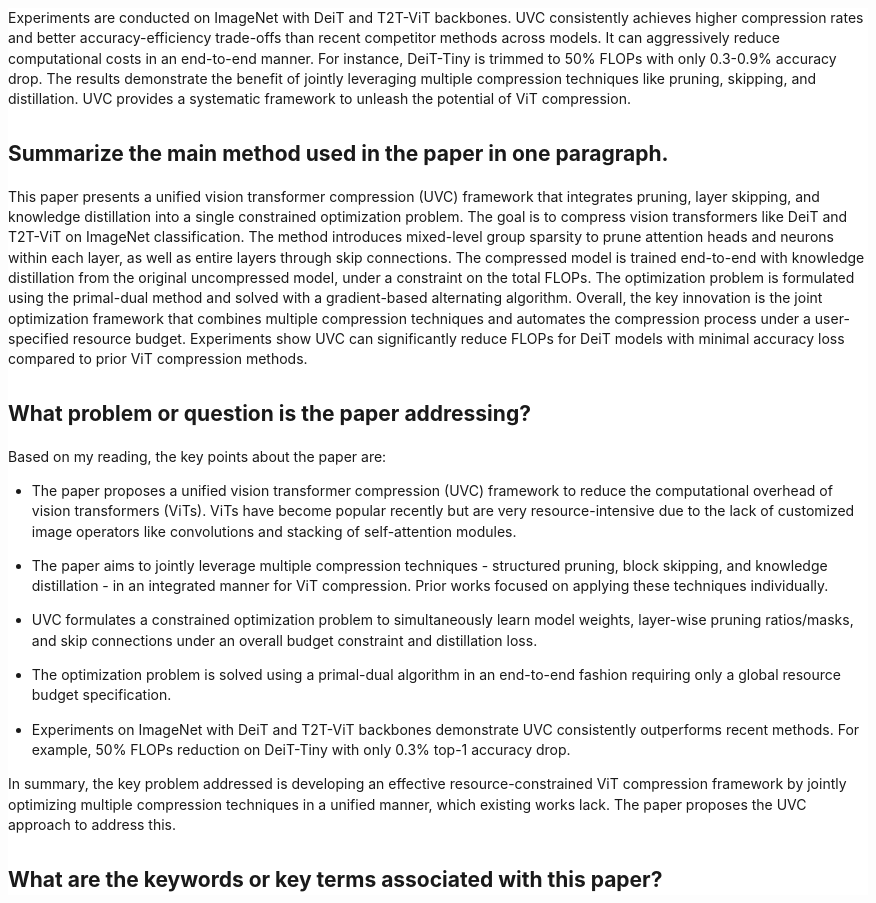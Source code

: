 Experiments are conducted on ImageNet with DeiT and T2T-ViT backbones. UVC consistently achieves higher compression rates and better accuracy-efficiency trade-offs than recent competitor methods across models. It can aggressively reduce computational costs in an end-to-end manner. For instance, DeiT-Tiny is trimmed to 50% FLOPs with only 0.3-0.9% accuracy drop. The results demonstrate the benefit of jointly leveraging multiple compression techniques like pruning, skipping, and distillation. UVC provides a systematic framework to unleash the potential of ViT compression.


## Summarize the main method used in the paper in one paragraph.

 This paper presents a unified vision transformer compression (UVC) framework that integrates pruning, layer skipping, and knowledge distillation into a single constrained optimization problem. The goal is to compress vision transformers like DeiT and T2T-ViT on ImageNet classification. The method introduces mixed-level group sparsity to prune attention heads and neurons within each layer, as well as entire layers through skip connections. The compressed model is trained end-to-end with knowledge distillation from the original uncompressed model, under a constraint on the total FLOPs. The optimization problem is formulated using the primal-dual method and solved with a gradient-based alternating algorithm. Overall, the key innovation is the joint optimization framework that combines multiple compression techniques and automates the compression process under a user-specified resource budget. Experiments show UVC can significantly reduce FLOPs for DeiT models with minimal accuracy loss compared to prior ViT compression methods.


## What problem or question is the paper addressing?

 Based on my reading, the key points about the paper are:

- The paper proposes a unified vision transformer compression (UVC) framework to reduce the computational overhead of vision transformers (ViTs). ViTs have become popular recently but are very resource-intensive due to the lack of customized image operators like convolutions and stacking of self-attention modules.

- The paper aims to jointly leverage multiple compression techniques - structured pruning, block skipping, and knowledge distillation - in an integrated manner for ViT compression. Prior works focused on applying these techniques individually. 

- UVC formulates a constrained optimization problem to simultaneously learn model weights, layer-wise pruning ratios/masks, and skip connections under an overall budget constraint and distillation loss.

- The optimization problem is solved using a primal-dual algorithm in an end-to-end fashion requiring only a global resource budget specification.

- Experiments on ImageNet with DeiT and T2T-ViT backbones demonstrate UVC consistently outperforms recent methods. For example, 50% FLOPs reduction on DeiT-Tiny with only 0.3% top-1 accuracy drop.

In summary, the key problem addressed is developing an effective resource-constrained ViT compression framework by jointly optimizing multiple compression techniques in a unified manner, which existing works lack. The paper proposes the UVC approach to address this.


## What are the keywords or key terms associated with this paper?
